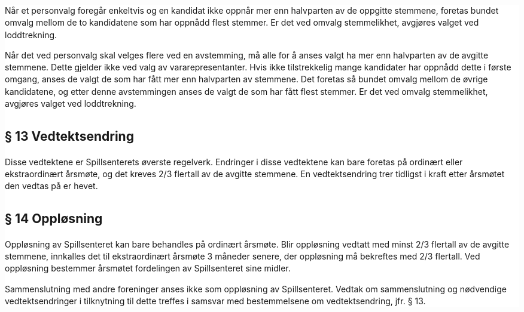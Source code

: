 Når et personvalg foregår enkeltvis og en kandidat ikke oppnår mer enn halvparten av de oppgitte stemmene, foretas bundet omvalg mellom de to kandidatene som har oppnådd flest stemmer. Er det ved omvalg stemmelikhet, avgjøres valget ved loddtrekning.

Når det ved personvalg skal velges flere ved en avstemming, må alle for å anses valgt ha mer enn halvparten av de avgitte stemmene. Dette gjelder ikke ved valg av vararepresentanter. Hvis ikke tilstrekkelig mange kandidater har oppnådd dette i første omgang, anses de valgt de som har fått mer enn halvparten av stemmene. Det foretas så bundet omvalg mellom de øvrige kandidatene, og etter denne avstemmingen anses de valgt de som har fått flest stemmer. Er det ved omvalg stemmelikhet, avgjøres valget ved loddtrekning.

## § 13 Vedtektsendring
Disse vedtektene er Spillsenterets øverste regelverk. Endringer i disse vedtektene kan bare foretas på ordinært eller ekstraordinært årsmøte, og det kreves 2/3 flertall av de avgitte stemmene. En vedtektsendring trer tidligst i kraft etter årsmøtet den vedtas på er hevet.

## § 14 Oppløsning
Oppløsning av Spillsenteret kan bare behandles på ordinært årsmøte. Blir oppløsning vedtatt med minst 2/3 flertall av de avgitte stemmene, innkalles det til ekstraordinært årsmøte 3 måneder senere, der oppløsning må bekreftes med 2/3 flertall. Ved oppløsning bestemmer årsmøtet fordelingen av Spillsenteret sine midler.

Sammenslutning med andre foreninger anses ikke som oppløsning av Spillsenteret. Vedtak om sammenslutning og nødvendige vedtektsendringer i tilknytning til dette treffes i samsvar med bestemmelsene om vedtektsendring, jfr. § 13.
